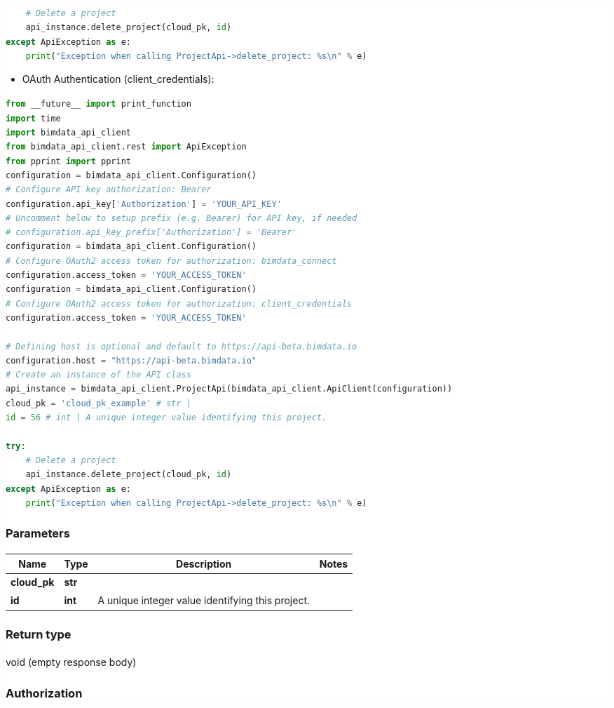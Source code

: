 ```python
    # Delete a project
    api_instance.delete_project(cloud_pk, id)
except ApiException as e:
    print("Exception when calling ProjectApi->delete_project: %s\n" % e)
```

* OAuth Authentication (client_credentials):
```python
from __future__ import print_function
import time
import bimdata_api_client
from bimdata_api_client.rest import ApiException
from pprint import pprint
configuration = bimdata_api_client.Configuration()
# Configure API key authorization: Bearer
configuration.api_key['Authorization'] = 'YOUR_API_KEY'
# Uncomment below to setup prefix (e.g. Bearer) for API key, if needed
# configuration.api_key_prefix['Authorization'] = 'Bearer'
configuration = bimdata_api_client.Configuration()
# Configure OAuth2 access token for authorization: bimdata_connect
configuration.access_token = 'YOUR_ACCESS_TOKEN'
configuration = bimdata_api_client.Configuration()
# Configure OAuth2 access token for authorization: client_credentials
configuration.access_token = 'YOUR_ACCESS_TOKEN'

# Defining host is optional and default to https://api-beta.bimdata.io
configuration.host = "https://api-beta.bimdata.io"
# Create an instance of the API class
api_instance = bimdata_api_client.ProjectApi(bimdata_api_client.ApiClient(configuration))
cloud_pk = 'cloud_pk_example' # str | 
id = 56 # int | A unique integer value identifying this project.

try:
    # Delete a project
    api_instance.delete_project(cloud_pk, id)
except ApiException as e:
    print("Exception when calling ProjectApi->delete_project: %s\n" % e)
```

### Parameters

Name | Type | Description  | Notes
------------- | ------------- | ------------- | -------------
 **cloud_pk** | **str**|  | 
 **id** | **int**| A unique integer value identifying this project. | 

### Return type

void (empty response body)

### Authorization
